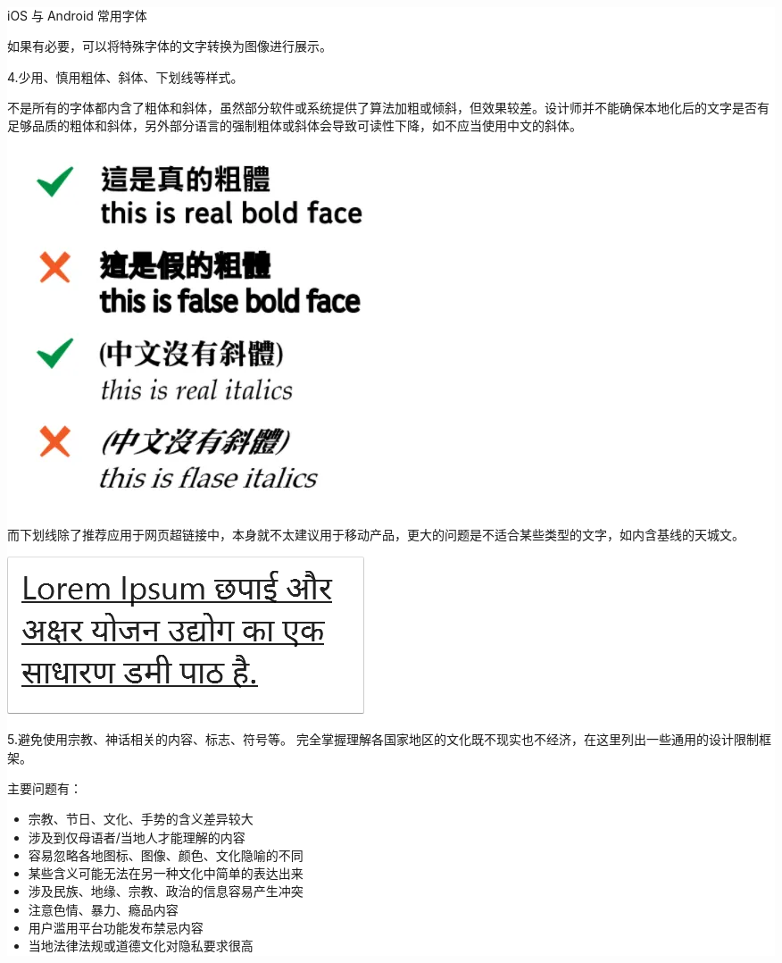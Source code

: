 iOS 与 Android 常用字体

如果有必要，可以将特殊字体的文字转换为图像进行展示。

4.少用、慎用粗体、斜体、下划线等样式。

不是所有的字体都内含了粗体和斜体，虽然部分软件或系统提供了算法加粗或倾斜，但效果较差。设计师并不能确保本地化后的文字是否有足够品质的粗体和斜体，另外部分语言的强制粗体或斜体会导致可读性下降，如不应当使用中文的斜体。

![alt text](image-49.png)

而下划线除了推荐应用于网页超链接中，本身就不太建议用于移动产品，更大的问题是不适合某些类型的文字，如内含基线的天城文。

![alt text](image-50.png)

5.避免使用宗教、神话相关的内容、标志、符号等。
完全掌握理解各国家地区的文化既不现实也不经济，在这里列出一些通用的设计限制框架。

主要问题有：
- 宗教、节日、文化、手势的含义差异较大
- 涉及到仅母语者/当地人才能理解的内容
- 容易忽略各地图标、图像、颜色、文化隐喻的不同
- 某些含义可能无法在另一种文化中简单的表达出来
- 涉及民族、地缘、宗教、政治的信息容易产生冲突
- 注意色情、暴力、瘾品内容
- 用户滥用平台功能发布禁忌内容
- 当地法律法规或道德文化对隐私要求很高
